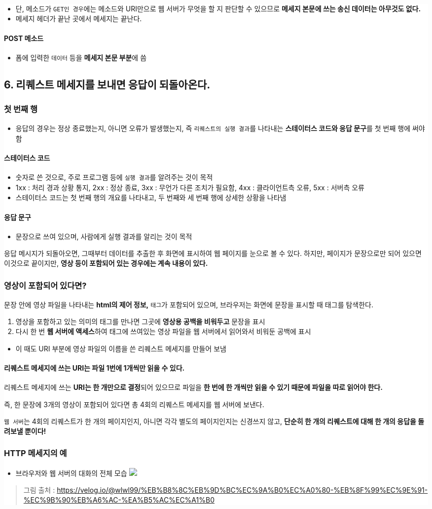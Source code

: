 * 단, 메소드가 `GET인 경우`에는 메소드와 URI만으로 웹 서버가 무엇을 할 지 판단할 수 있으므로 **메세지 본문에 쓰는 송신 데이터는 아무것도 없다.**
* 메세지 헤더가 끝난 곳에서 메세지는 끝난다.

#### POST 메소드

* 폼에 입력한 `데이터` 등을 **메세지 본문 부분**에 씀

## 6. 리퀘스트 메세지를 보내면 응답이 되돌아온다.

### 첫 번째 행

* 응답의 경우는 정상 종료했는지, 아니면 오류가 발생했는지, 즉 `리퀘스트의 실행 결과`를 나타내는 **스테이터스 코드와 응답 문구**를 첫 번째 행에 써야 함

#### 스테이터스 코드

* 숫자로 쓴 것으로, 주로 프로그램 등에 `실행 결과`를 알려주는 것이 목적
* 1xx : 처리 경과 상황 통지, 2xx : 정상 종료, 3xx : 무언가 다른 조치가 필요함, 4xx : 클라이언트측 오류, 5xx : 서버측 오류
* 스테이터스 코드는 첫 번째 행의 개요를 나타내고, 두 번째와 세 번째 행에 상세한 상황을 나타냄

#### 응답 문구

* 문장으로 쓰여 있으며, 사람에게 실행 결과를 알리는 것이 목적

응답 메시지가 되돌아오면, 그때부터 데이터를 추출한 후 화면에 표시하여 웹 페이지를 눈으로 볼 수 있다. 하지만, 페이지가 문장으로만 되어 있으면 이것으로 끝이지만, **영상 등이 포함되어 있는 경우에는 계속 내용이 있다.**

### 영상이 포함되어 있다면?

문장 안에 영상 파일을 나타내는 **html의 제어 정보,** `태그`가 포함되어 있으며, 브라우저는 화면에 문장을 표시할 때 태그를 탐색한다.

1. 영상을 포함하고 있는 의미의 태그를 만나면 그곳에 **영상용 공백을 비워두고** 문장을 표시
2. 다시 한 번 **웹 서버에 액세스**하여 태그에 쓰여있는 영상 파일을 웹 서버에서 읽어와서 비워둔 공백에 표시

* 이 때도 URI 부분에 영상 파일의 이름을 쓴 리퀘스트 메세지를 만들어 보냄

#### 리퀘스트 메세지에 쓰는 URI는 파일 1번에 1개씩만 읽을 수 있다.

리퀘스트 메세지에 쓰는 **URI는 한 개만으로 결정**되어 있으므로 파일을 **한 번에 한 개씩만 읽을 수 있기 때문에 파일을 따로 읽어야 한다.**

즉, 한 문장에 3개의 영상이 포함되어 있다면 총 4회의 리퀘스트 메세지를 웹 서버에 보낸다.

`웹 서버`는 4회의 리퀘스트가 한 개의 페이지인지, 아니면 각각 별도의 페이지인지는 신경쓰지 않고, **단순히 한 개의 리퀘스트에 대해 한 개의 응답을 돌려보낼 뿐이다!**

### HTTP 메세지의 예

* 브라우저와 웹 서버의 대화의 전체 모습 ![](https://velog.velcdn.com/images/prettylee620/post/6efa2f86-6b8a-4848-a369-ff5cfaa8ac3f/image.png)

> 그림 출처 : https://velog.io/@wlwl99/%EB%B8%8C%EB%9D%BC%EC%9A%B0%EC%A0%80-%EB%8F%99%EC%9E%91-%EC%9B%90%EB%A6%AC-%EA%B5%AC%EC%A1%B0
